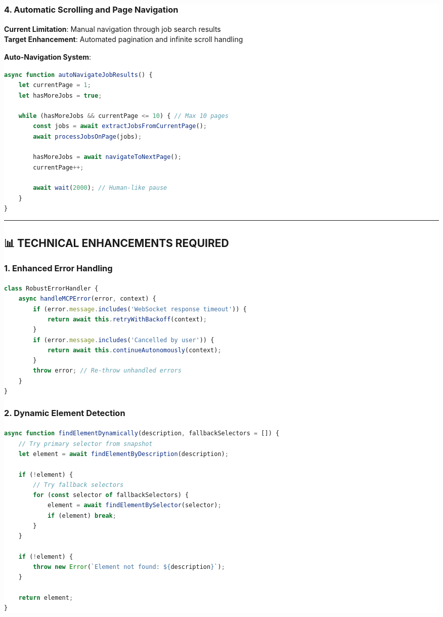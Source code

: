 
### **4. Automatic Scrolling and Page Navigation**

**Current Limitation**: Manual navigation through job search results  
**Target Enhancement**: Automated pagination and infinite scroll handling  

**Auto-Navigation System**:
```javascript
async function autoNavigateJobResults() {
    let currentPage = 1;
    let hasMoreJobs = true;
    
    while (hasMoreJobs && currentPage <= 10) { // Max 10 pages
        const jobs = await extractJobsFromCurrentPage();
        await processJobsOnPage(jobs);
        
        hasMoreJobs = await navigateToNextPage();
        currentPage++;
        
        await wait(2000); // Human-like pause
    }
}
```

---

## **📊 TECHNICAL ENHANCEMENTS REQUIRED**

### **1. Enhanced Error Handling**
```javascript
class RobustErrorHandler {
    async handleMCPError(error, context) {
        if (error.message.includes('WebSocket response timeout')) {
            return await this.retryWithBackoff(context);
        }
        if (error.message.includes('Cancelled by user')) {
            return await this.continueAutonomously(context);
        }
        throw error; // Re-throw unhandled errors
    }
}
```

### **2. Dynamic Element Detection**
```javascript
async function findElementDynamically(description, fallbackSelectors = []) {
    // Try primary selector from snapshot
    let element = await findElementByDescription(description);
    
    if (!element) {
        // Try fallback selectors
        for (const selector of fallbackSelectors) {
            element = await findElementBySelector(selector);
            if (element) break;
        }
    }
    
    if (!element) {
        throw new Error(`Element not found: ${description}`);
    }
    
    return element;
}
```
